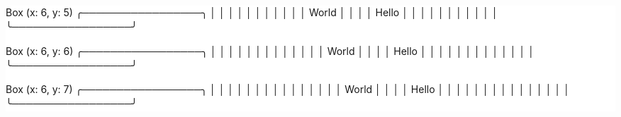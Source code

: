 Box (x: 6, y: 5)
╭─────────────────╮
│                 │
│                 │
│                 │
│                 │
│                 │
│      World      │
│                 │
│      Hello      │
│                 │
│                 │
│                 │
│                 │
│                 │
╰─────────────────╯

Box (x: 6, y: 6)
╭─────────────────╮
│                 │
│                 │
│                 │
│                 │
│                 │
│                 │
│      World      │
│                 │
│      Hello      │
│                 │
│                 │
│                 │
│                 │
│                 │
│                 │
╰─────────────────╯

Box (x: 6, y: 7)
╭─────────────────╮
│                 │
│                 │
│                 │
│                 │
│                 │
│                 │
│                 │
│      World      │
│                 │
│      Hello      │
│                 │
│                 │
│                 │
│                 │
│                 │
│                 │
│                 │
╰─────────────────╯
